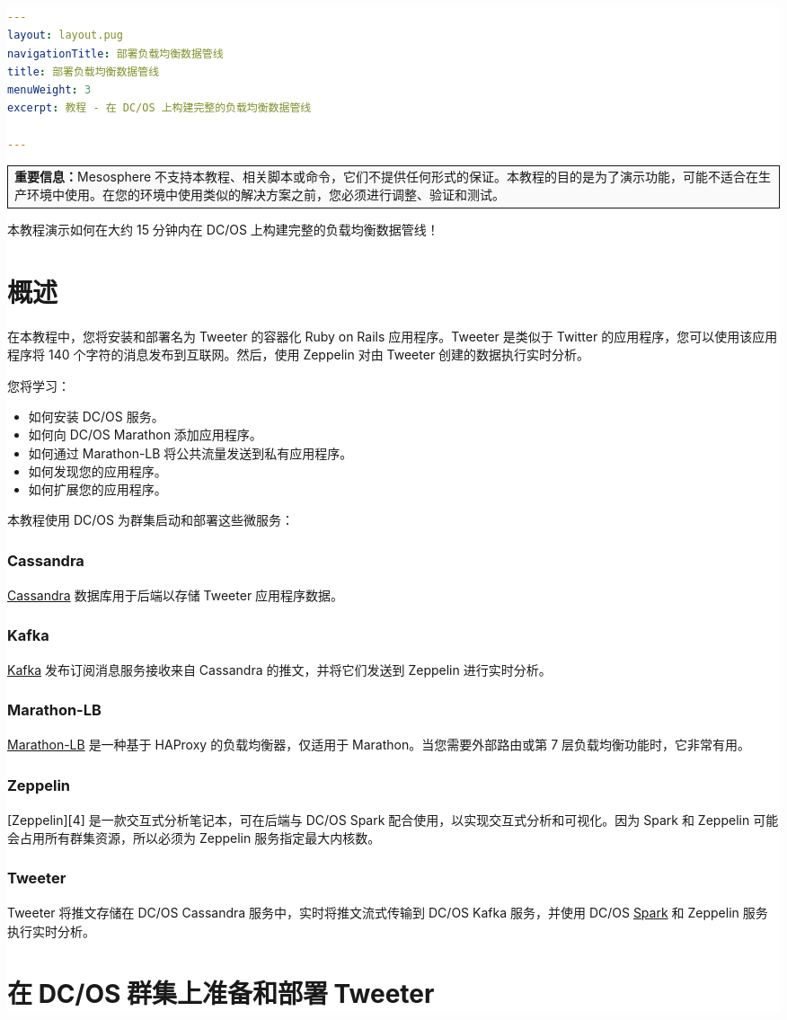 ```yaml
---
layout: layout.pug
navigationTitle: 部署负载均衡数据管线
title: 部署负载均衡数据管线
menuWeight: 3
excerpt: 教程 - 在 DC/OS 上构建完整的负载均衡数据管线

---
```


<table class="table" bgcolor="#FAFAFA"> <tr> <td style="border-left: thin solid; border-top: thin solid; border-bottom: thin solid;border-right: thin solid;"><b>重要信息：</b>Mesosphere 不支持本教程、相关脚本或命令，它们不提供任何形式的保证。本教程的目的是为了演示功能，可能不适合在生产环境中使用。在您的环境中使用类似的解决方案之前，您必须进行调整、验证和测试。</td> </tr> </table>

本教程演示如何在大约 15 分钟内在 DC/OS 上构建完整的负载均衡数据管线！

# 概述

在本教程中，您将安装和部署名为 Tweeter 的容器化 Ruby on Rails 应用程序。Tweeter 是类似于 Twitter 的应用程序，您可以使用该应用程序将 140 个字符的消息发布到互联网。然后，使用 Zeppelin 对由 Tweeter 创建的数据执行实时分析。

您将学习：

* 如何安装 DC/OS 服务。
* 如何向 DC/OS Marathon 添加应用程序。
* 如何通过 Marathon-LB 将公共流量发送到私有应用程序。
* 如何发现您的应用程序。
* 如何扩展您的应用程序。

本教程使用 DC/OS 为群集启动和部署这些微服务：

### Cassandra
[Cassandra][1] 数据库用于后端以存储 Tweeter 应用程序数据。

### Kafka
[Kafka][2] 发布订阅消息服务接收来自 Cassandra 的推文，并将它们发送到 Zeppelin 进行实时分析。

### Marathon-LB
[Marathon-LB][12] 是一种基于 HAProxy 的负载均衡器，仅适用于 Marathon。当您需要外部路由或第 7 层负载均衡功能时，它非常有用。

### Zeppelin
[Zeppelin][4] 是一款交互式分析笔记本，可在后端与 DC/OS Spark 配合使用，以实现交互式分析和可视化。因为 Spark 和 Zeppelin 可能会占用所有群集资源，所以必须为 Zeppelin 服务指定最大内核数。

### Tweeter
Tweeter 将推文存储在 DC/OS Cassandra 服务中，实时将推文流式传输到 DC/OS Kafka 服务，并使用 DC/OS [Spark][3] 和 Zeppelin 服务执行实时分析。

# 在 DC/OS 群集上准备和部署 Tweeter


 [1]: /services/cassandra/
 [2]: /services/kafka/
 [3]: /services/spark/
 [5]: https://github.com/mesosphere/marathon-lb
 [6]: /1.11/overview/concepts/
 [9]: /1.11/administering-clusters/locate-public-agent/
 [11]: /1.11/cli/command-reference/
 [12]: /services/marathon-lb/
 [13]: https://github.com/mesosphere/tweeter
 [14]: /1.11/img/tweeter.png
 [16]: /1.11/img/top-tweeter.png